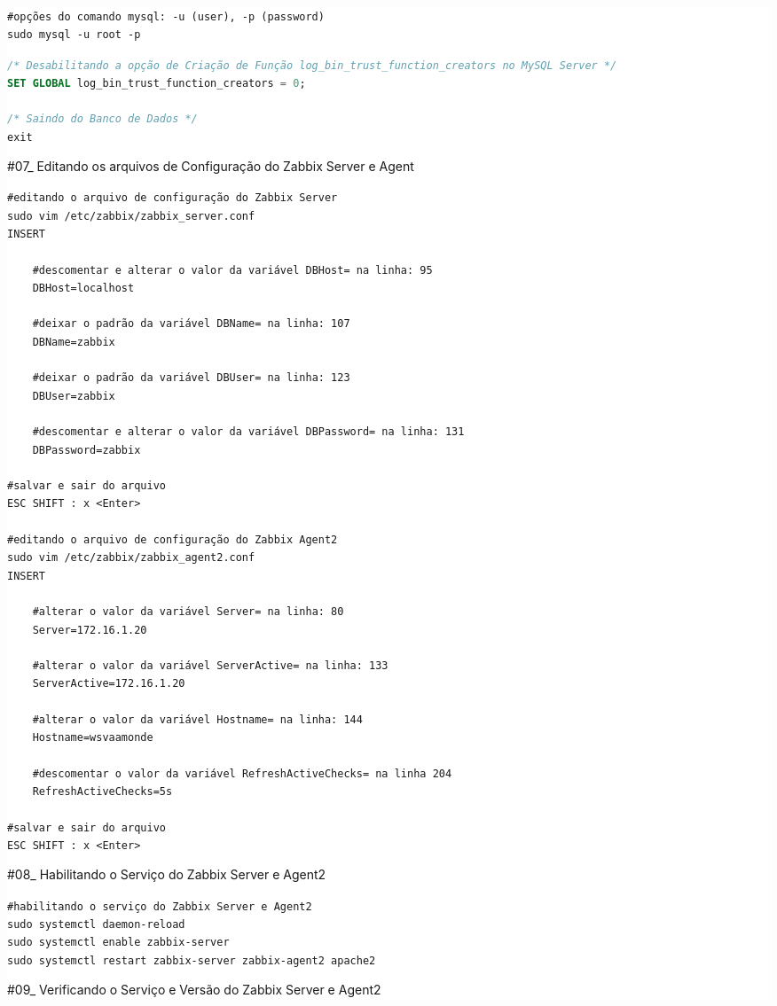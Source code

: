	#opções do comando mysql: -u (user), -p (password)
	sudo mysql -u root -p

```sql
/* Desabilitando a opção de Criação de Função log_bin_trust_function_creators no MySQL Server */
SET GLOBAL log_bin_trust_function_creators = 0;

/* Saindo do Banco de Dados */
exit
```

#07_ Editando os arquivos de Configuração do Zabbix Server e Agent<br>

	#editando o arquivo de configuração do Zabbix Server
	sudo vim /etc/zabbix/zabbix_server.conf
	INSERT

		#descomentar e alterar o valor da variável DBHost= na linha: 95
		DBHost=localhost

		#deixar o padrão da variável DBName= na linha: 107
		DBName=zabbix

		#deixar o padrão da variável DBUser= na linha: 123
		DBUser=zabbix

		#descomentar e alterar o valor da variável DBPassword= na linha: 131
		DBPassword=zabbix
	
	#salvar e sair do arquivo
	ESC SHIFT : x <Enter>

	#editando o arquivo de configuração do Zabbix Agent2
	sudo vim /etc/zabbix/zabbix_agent2.conf
	INSERT

		#alterar o valor da variável Server= na linha: 80
		Server=172.16.1.20

		#alterar o valor da variável ServerActive= na linha: 133
		ServerActive=172.16.1.20

		#alterar o valor da variável Hostname= na linha: 144
		Hostname=wsvaamonde

		#descomentar o valor da variável RefreshActiveChecks= na linha 204
		RefreshActiveChecks=5s
	
	#salvar e sair do arquivo
	ESC SHIFT : x <Enter>

#08_ Habilitando o Serviço do Zabbix Server e Agent2<br>

	#habilitando o serviço do Zabbix Server e Agent2
	sudo systemctl daemon-reload
	sudo systemctl enable zabbix-server
	sudo systemctl restart zabbix-server zabbix-agent2 apache2

#09_ Verificando o Serviço e Versão do Zabbix Server e Agent2<br>
